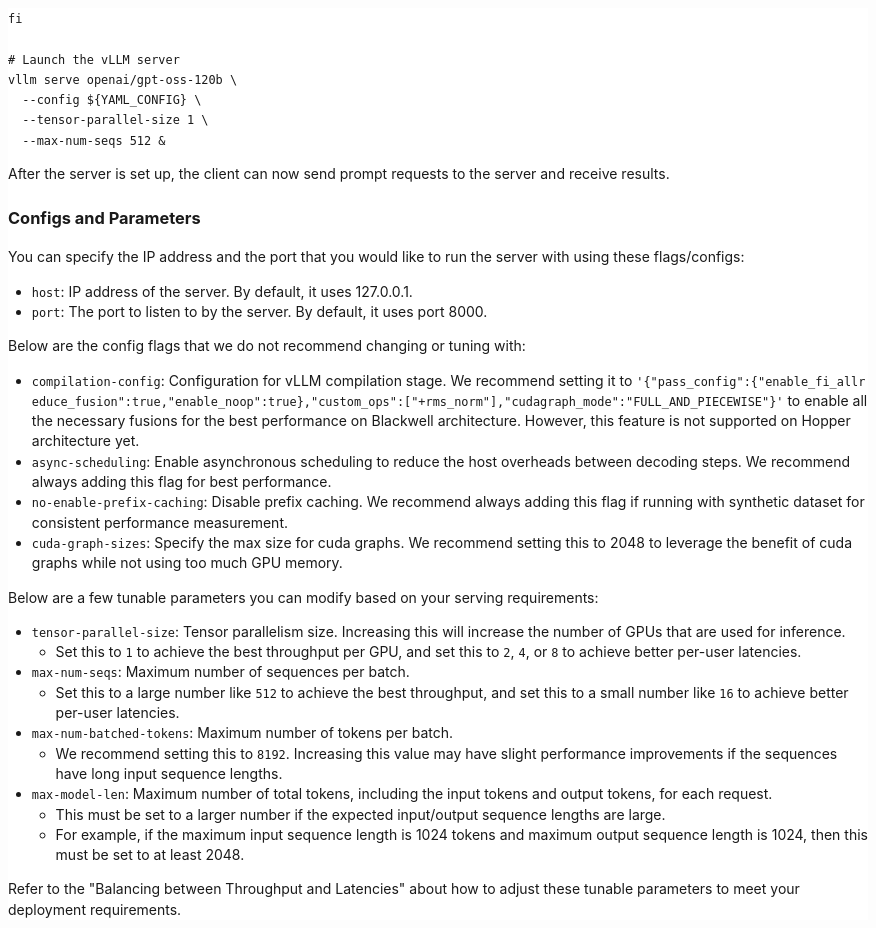 ```
fi

# Launch the vLLM server
vllm serve openai/gpt-oss-120b \
  --config ${YAML_CONFIG} \
  --tensor-parallel-size 1 \
  --max-num-seqs 512 &
```

After the server is set up, the client can now send prompt requests to the server and receive results.

### Configs and Parameters

You can specify the IP address and the port that you would like to run the server with using these flags/configs:

- `host`: IP address of the server. By default, it uses 127.0.0.1.
- `port`: The port to listen to by the server. By default, it uses port 8000.

Below are the config flags that we do not recommend changing or tuning with:

- `compilation-config`: Configuration for vLLM compilation stage. We recommend setting it to `'{"pass_config":{"enable_fi_allreduce_fusion":true,"enable_noop":true},"custom_ops":["+rms_norm"],"cudagraph_mode":"FULL_AND_PIECEWISE"}'` to enable all the necessary fusions for the best performance on Blackwell architecture. However, this feature is not supported on Hopper architecture yet.
- `async-scheduling`: Enable asynchronous scheduling to reduce the host overheads between decoding steps. We recommend always adding this flag for best performance.
- `no-enable-prefix-caching`: Disable prefix caching. We recommend always adding this flag if running with synthetic dataset for consistent performance measurement.
- `cuda-graph-sizes`: Specify the max size for cuda graphs. We recommend setting this to 2048 to leverage the benefit of cuda graphs while not using too much GPU memory.

Below are a few tunable parameters you can modify based on your serving requirements:

- `tensor-parallel-size`: Tensor parallelism size. Increasing this will increase the number of GPUs that are used for inference.
  - Set this to `1` to achieve the best throughput per GPU, and set this to `2`, `4`, or `8` to achieve better per-user latencies.
- `max-num-seqs`: Maximum number of sequences per batch.
  - Set this to a large number like `512` to achieve the best throughput, and set this to a small number like `16` to achieve better per-user latencies.
- `max-num-batched-tokens`: Maximum number of tokens per batch.
  - We recommend setting this to `8192`. Increasing this value may have slight performance improvements if the sequences have long input sequence lengths.
- `max-model-len`: Maximum number of total tokens, including the input tokens and output tokens, for each request.
  - This must be set to a larger number if the expected input/output sequence lengths are large.
  - For example, if the maximum input sequence length is 1024 tokens and maximum output sequence length is 1024, then this must be set to at least 2048.

Refer to the "Balancing between Throughput and Latencies" about how to adjust these tunable parameters to meet your deployment requirements.
